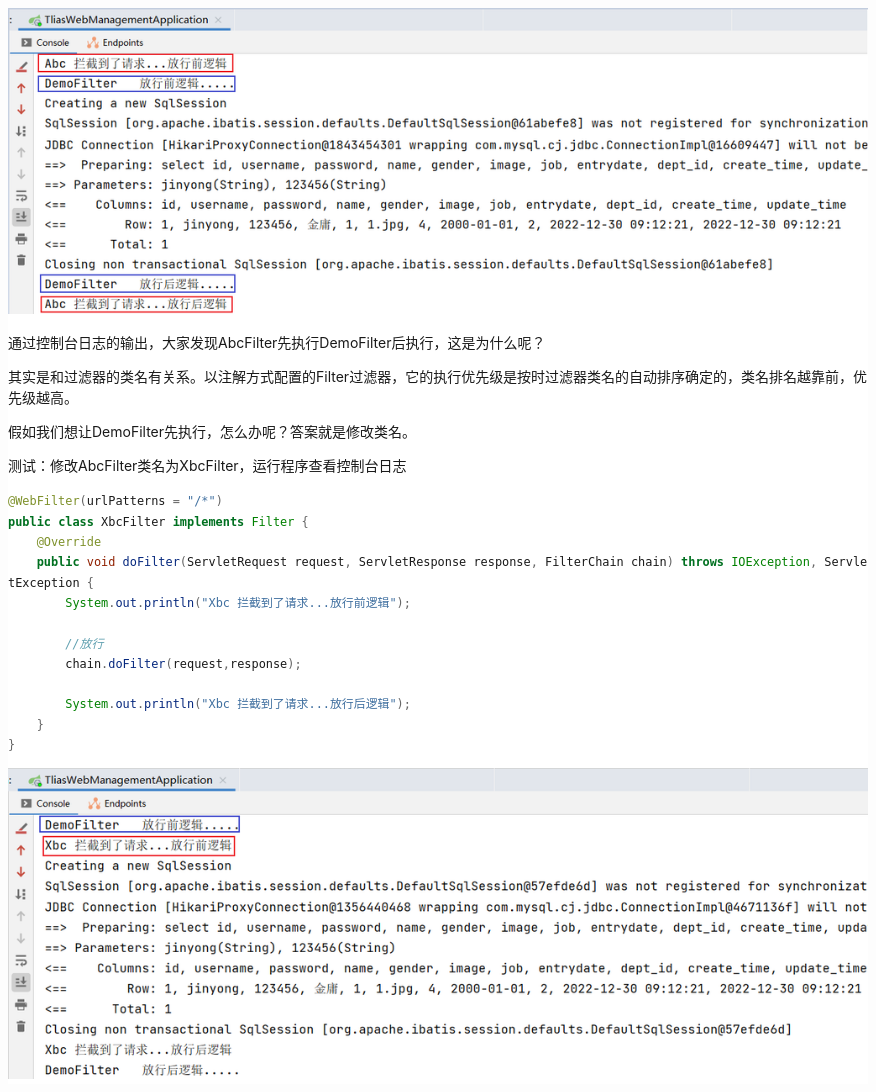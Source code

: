 ![image-20230107090425999](assets/image-20230107090425999.png)



通过控制台日志的输出，大家发现AbcFilter先执行DemoFilter后执行，这是为什么呢？

其实是和过滤器的类名有关系。以注解方式配置的Filter过滤器，它的执行优先级是按时过滤器类名的自动排序确定的，类名排名越靠前，优先级越高。

假如我们想让DemoFilter先执行，怎么办呢？答案就是修改类名。



测试：修改AbcFilter类名为XbcFilter，运行程序查看控制台日志

~~~java
@WebFilter(urlPatterns = "/*")
public class XbcFilter implements Filter {
    @Override
    public void doFilter(ServletRequest request, ServletResponse response, FilterChain chain) throws IOException, ServletException {
        System.out.println("Xbc 拦截到了请求...放行前逻辑");

        //放行
        chain.doFilter(request,response);

        System.out.println("Xbc 拦截到了请求...放行后逻辑");
    }
}

~~~

![image-20230107093757050](assets/image-20230107093757050.png)
